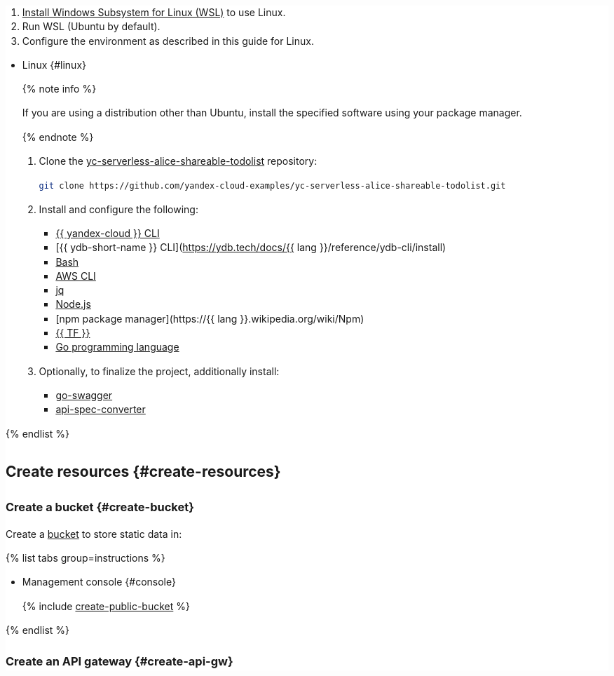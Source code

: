   1. [Install Windows Subsystem for Linux (WSL)](https://docs.microsoft.com/en-us/windows/wsl/install) to use Linux.
  1. Run WSL (Ubuntu by default).
  1. Configure the environment as described in this guide for Linux.

- Linux {#linux}

  {% note info %}

  If you are using a distribution other than Ubuntu, install the specified software using your package manager.

  {% endnote %}

  1. Clone the [yc-serverless-alice-shareable-todolist](https://github.com/yandex-cloud-examples/yc-serverless-alice-shareable-todolist) repository:

     ```bash
     git clone https://github.com/yandex-cloud-examples/yc-serverless-alice-shareable-todolist.git
     ```

  1. Install and configure the following:

     * [{{ yandex-cloud }} CLI](../../cli/quickstart.md)
     * [{{ ydb-short-name }} CLI](https://ydb.tech/docs/{{ lang }}/reference/ydb-cli/install)
     * [Bash](http://www.gnu.org/software/bash/)
     * [AWS CLI](../../storage/tools/aws-cli.md)
     * [jq](https://stedolan.github.io/jq/download/)
     * [Node.js](https://nodejs.org/en/download/package-manager/)
     * [npm package manager](https://{{ lang }}.wikipedia.org/wiki/Npm)
     * [{{ TF }}](../../tutorials/infrastructure-management/terraform-quickstart.md)
     * [Go programming language](https://go.dev/doc/install)

  1. Optionally, to finalize the project, additionally install:

     * [go-swagger](https://goswagger.io/go-swagger/install/)
     * [api-spec-converter](https://www.npmjs.com/package/api-spec-converter)

{% endlist %}


## Create resources {#create-resources}

### Create a bucket {#create-bucket}

Create a [bucket](../../storage/concepts/bucket.md) to store static data in:

{% list tabs group=instructions %}

- Management console {#console}

  {% include [create-public-bucket](../_tutorials_includes/create-public-bucket.md) %}

{% endlist %}


### Create an API gateway {#create-api-gw}
